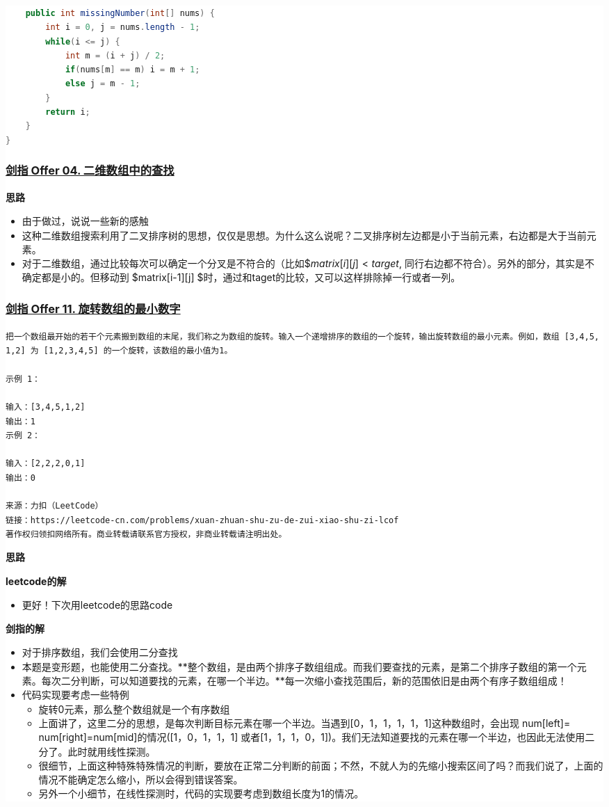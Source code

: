 ````java
    public int missingNumber(int[] nums) {
        int i = 0, j = nums.length - 1;
        while(i <= j) {
            int m = (i + j) / 2;
            if(nums[m] == m) i = m + 1;
            else j = m - 1;
        }
        return i;
    }
}
````



### [剑指 Offer 04. 二维数组中的查找](https://leetcode-cn.com/problems/er-wei-shu-zu-zhong-de-cha-zhao-lcof/)

**思路**

- 由于做过，说说一些新的感触
- 这种二维数组搜索利用了二叉排序树的思想，仅仅是思想。为什么这么说呢？二叉排序树左边都是小于当前元素，右边都是大于当前元素。
- 对于二维数组，通过比较每次可以确定一个分叉是不符合的（比如$$matrix[i][j]<target$, 同行右边都不符合）。另外的部分，其实是不确定都是小的。但移动到 $matrix[i-1][j] $时，通过和taget的比较，又可以这样排除掉一行或者一列。



### [剑指 Offer 11. 旋转数组的最小数字](https://leetcode-cn.com/problems/xuan-zhuan-shu-zu-de-zui-xiao-shu-zi-lcof/)

````text
把一个数组最开始的若干个元素搬到数组的末尾，我们称之为数组的旋转。输入一个递增排序的数组的一个旋转，输出旋转数组的最小元素。例如，数组 [3,4,5,1,2] 为 [1,2,3,4,5] 的一个旋转，该数组的最小值为1。  

示例 1：

输入：[3,4,5,1,2]
输出：1
示例 2：

输入：[2,2,2,0,1]
输出：0

来源：力扣（LeetCode）
链接：https://leetcode-cn.com/problems/xuan-zhuan-shu-zu-de-zui-xiao-shu-zi-lcof
著作权归领扣网络所有。商业转载请联系官方授权，非商业转载请注明出处。
````

**思路**

**leetcode的解**

- 更好！下次用leetcode的思路code

**剑指的解**

- 对于排序数组，我们会使用二分查找
- 本题是变形题，也能使用二分查找。**整个数组，是由两个排序子数组组成。而我们要查找的元素，是第二个排序子数组的第一个元素。每次二分判断，可以知道要找的元素，在哪一个半边。**每一次缩小查找范围后，新的范围依旧是由两个有序子数组组成！
- 代码实现要考虑一些特例
  - 旋转0元素，那么整个数组就是一个有序数组
  - 上面讲了，这里二分的思想，是每次判断目标元素在哪一个半边。当遇到[0，1，1，1，1，1]这种数组时，会出现 num[left]= num[right]=num[mid]的情况([1，0，1，1，1] 或者[1，1，1，0，1])。我们无法知道要找的元素在哪一个半边，也因此无法使用二分了。此时就用线性探测。
  - 很细节，上面这种特殊特殊情况的判断，要放在正常二分判断的前面；不然，不就人为的先缩小搜索区间了吗？而我们说了，上面的情况不能确定怎么缩小，所以会得到错误答案。
  - 另外一个小细节，在线性探测时，代码的实现要考虑到数组长度为1的情况。
